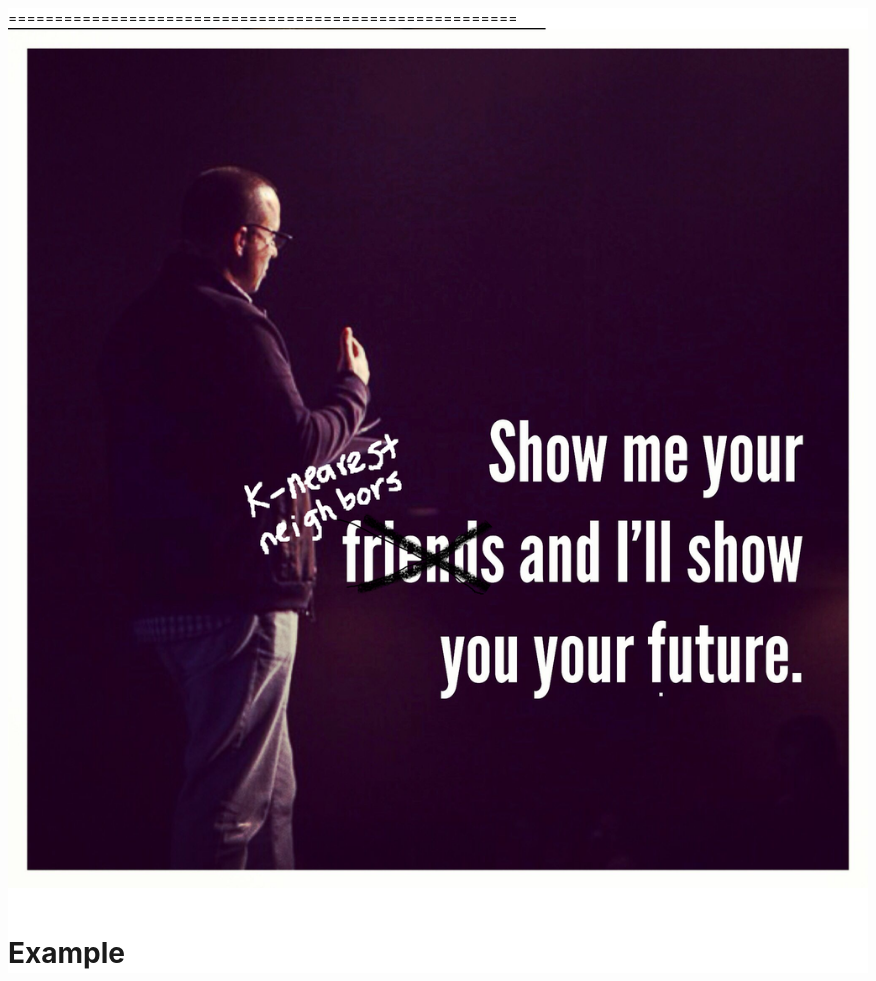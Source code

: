 
=======================================================
![](images/k2.png)

Example
=======================================================